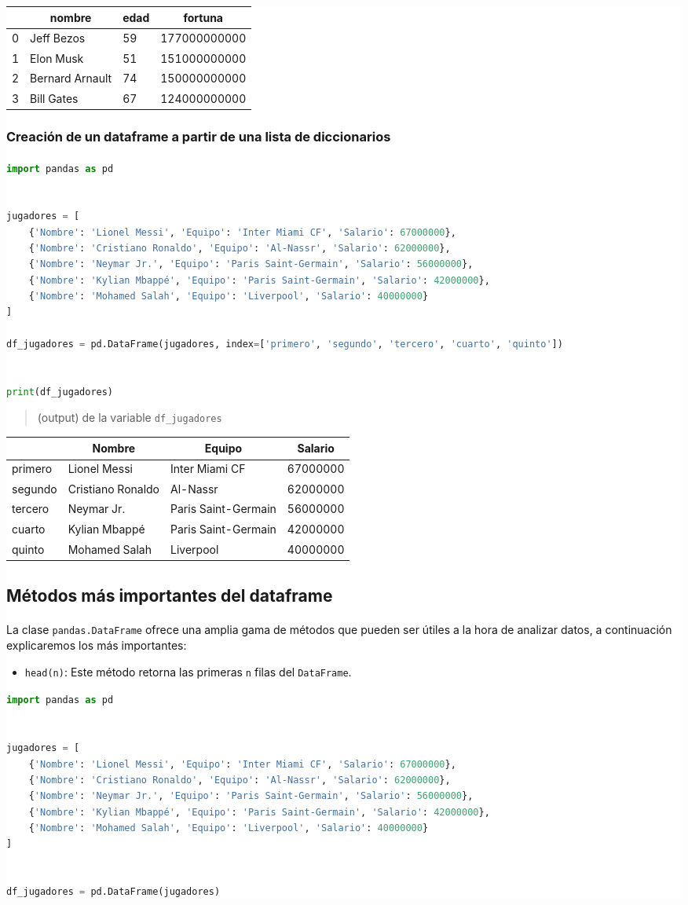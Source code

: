 |     | nombre          | edad | fortuna      |
| --- | --------------- | ---- | ------------ |
| 0   | Jeff Bezos      | 59   | 177000000000 |
| 1   | Elon Musk       | 51   | 151000000000 |
| 2   | Bernard Arnault | 74   | 150000000000 |
| 3   | Bill Gates      | 67   | 124000000000 |

### Creación de un dataframe a partir de una lista de diccionarios

```python
import pandas as pd


jugadores = [
    {'Nombre': 'Lionel Messi', 'Equipo': 'Inter Miami CF', 'Salario': 67000000},
    {'Nombre': 'Cristiano Ronaldo', 'Equipo': 'Al-Nassr', 'Salario': 62000000},
    {'Nombre': 'Neymar Jr.', 'Equipo': 'Paris Saint-Germain', 'Salario': 56000000},
    {'Nombre': 'Kylian Mbappé', 'Equipo': 'Paris Saint-Germain', 'Salario': 42000000},
    {'Nombre': 'Mohamed Salah', 'Equipo': 'Liverpool', 'Salario': 40000000}
]

df_jugadores = pd.DataFrame(jugadores, index=['primero', 'segundo', 'tercero', 'cuarto', 'quinto'])


print(df_jugadores)

```

> (output) de la variable `df_jugadores`

|         | Nombre            | Equipo              | Salario  |
| ------- | ----------------- | ------------------- | -------- |
| primero | Lionel Messi      | Inter Miami CF      | 67000000 |
| segundo | Cristiano Ronaldo | Al-Nassr            | 62000000 |
| tercero | Neymar Jr.        | Paris Saint-Germain | 56000000 |
| cuarto  | Kylian Mbappé     | Paris Saint-Germain | 42000000 |
| quinto  | Mohamed Salah     | Liverpool           | 40000000 |

## Métodos más importantes del dataframe

La clase `pandas.DataFrame` ofrece una amplia gama de métodos que pueden ser útiles a la hora de analizar datos, a continuación explicaremos los más importantes:

- `head(n)`: Este método retorna las primeras `n` filas del `DataFrame`.

```python
import pandas as pd


jugadores = [
    {'Nombre': 'Lionel Messi', 'Equipo': 'Inter Miami CF', 'Salario': 67000000},
    {'Nombre': 'Cristiano Ronaldo', 'Equipo': 'Al-Nassr', 'Salario': 62000000},
    {'Nombre': 'Neymar Jr.', 'Equipo': 'Paris Saint-Germain', 'Salario': 56000000},
    {'Nombre': 'Kylian Mbappé', 'Equipo': 'Paris Saint-Germain', 'Salario': 42000000},
    {'Nombre': 'Mohamed Salah', 'Equipo': 'Liverpool', 'Salario': 40000000}
]


df_jugadores = pd.DataFrame(jugadores)
```